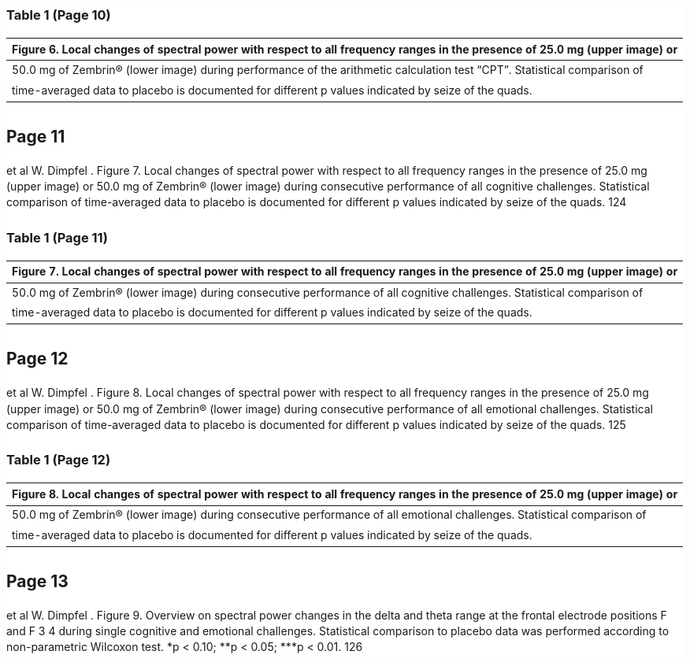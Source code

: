 ### Table 1 (Page 10)

| Figure 6. Local changes of spectral power with respect to all frequency ranges in the presence of 25.0 mg (upper image) or |
| --- |
| 50.0 mg of Zembrin® (lower image) during performance of the arithmetic calculation test “CPT”. Statistical comparison of |
| time-averaged data to placebo is documented for different p values indicated by seize of the quads. |

## Page 11

et al
W. Dimpfel .
Figure 7. Local changes of spectral power with respect to all frequency ranges in the presence of 25.0 mg (upper image) or
50.0 mg of Zembrin® (lower image) during consecutive performance of all cognitive challenges. Statistical comparison of
time-averaged data to placebo is documented for different p values indicated by seize of the quads.
124

### Table 1 (Page 11)

| Figure 7. Local changes of spectral power with respect to all frequency ranges in the presence of 25.0 mg (upper image) or |
| --- |
| 50.0 mg of Zembrin® (lower image) during consecutive performance of all cognitive challenges. Statistical comparison of |
| time-averaged data to placebo is documented for different p values indicated by seize of the quads. |

## Page 12

et al
W. Dimpfel .
Figure 8. Local changes of spectral power with respect to all frequency ranges in the presence of 25.0 mg (upper image) or
50.0 mg of Zembrin® (lower image) during consecutive performance of all emotional challenges. Statistical comparison of
time-averaged data to placebo is documented for different p values indicated by seize of the quads.
125

### Table 1 (Page 12)

| Figure 8. Local changes of spectral power with respect to all frequency ranges in the presence of 25.0 mg (upper image) or |
| --- |
| 50.0 mg of Zembrin® (lower image) during consecutive performance of all emotional challenges. Statistical comparison of |
| time-averaged data to placebo is documented for different p values indicated by seize of the quads. |

## Page 13

et al
W. Dimpfel .
Figure 9. Overview on spectral power changes in the delta and theta range at the frontal electrode positions F and F
3 4
during single cognitive and emotional challenges. Statistical comparison to placebo data was performed according to
non-parametric Wilcoxon test. *p < 0.10; **p < 0.05; ***p < 0.01.
126
